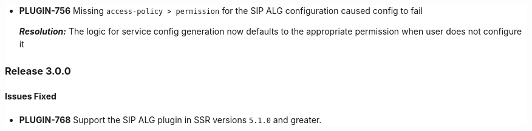- **PLUGIN-756** Missing `access-policy > permission` for the SIP ALG configuration caused config to fail

  _**Resolution:**_ The logic for service config generation now defaults to the appropriate permission when user does not configure it

### Release 3.0.0

#### Issues Fixed

- **PLUGIN-768** Support the SIP ALG plugin in SSR versions `5.1.0` and greater.

